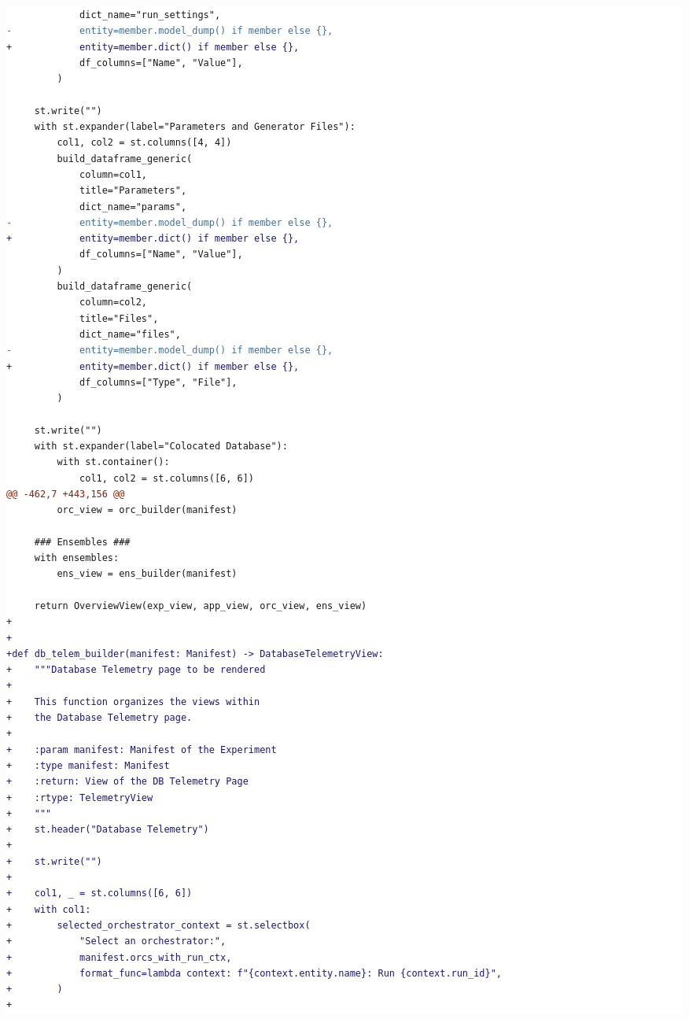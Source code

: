 ```diff
             dict_name="run_settings",
-            entity=member.model_dump() if member else {},
+            entity=member.dict() if member else {},
             df_columns=["Name", "Value"],
         )
 
     st.write("")
     with st.expander(label="Parameters and Generator Files"):
         col1, col2 = st.columns([4, 4])
         build_dataframe_generic(
             column=col1,
             title="Parameters",
             dict_name="params",
-            entity=member.model_dump() if member else {},
+            entity=member.dict() if member else {},
             df_columns=["Name", "Value"],
         )
         build_dataframe_generic(
             column=col2,
             title="Files",
             dict_name="files",
-            entity=member.model_dump() if member else {},
+            entity=member.dict() if member else {},
             df_columns=["Type", "File"],
         )
 
     st.write("")
     with st.expander(label="Colocated Database"):
         with st.container():
             col1, col2 = st.columns([6, 6])
@@ -462,7 +443,156 @@
         orc_view = orc_builder(manifest)
 
     ### Ensembles ###
     with ensembles:
         ens_view = ens_builder(manifest)
 
     return OverviewView(exp_view, app_view, orc_view, ens_view)
+
+
+def db_telem_builder(manifest: Manifest) -> DatabaseTelemetryView:
+    """Database Telemetry page to be rendered
+
+    This function organizes the views within
+    the Database Telemetry page.
+
+    :param manifest: Manifest of the Experiment
+    :type manifest: Manifest
+    :return: View of the DB Telemetry Page
+    :rtype: TelemetryView
+    """
+    st.header("Database Telemetry")
+
+    st.write("")
+
+    col1, _ = st.columns([6, 6])
+    with col1:
+        selected_orchestrator_context = st.selectbox(
+            "Select an orchestrator:",
+            manifest.orcs_with_run_ctx,
+            format_func=lambda context: f"{context.entity.name}: Run {context.run_id}",
+        )
+
```